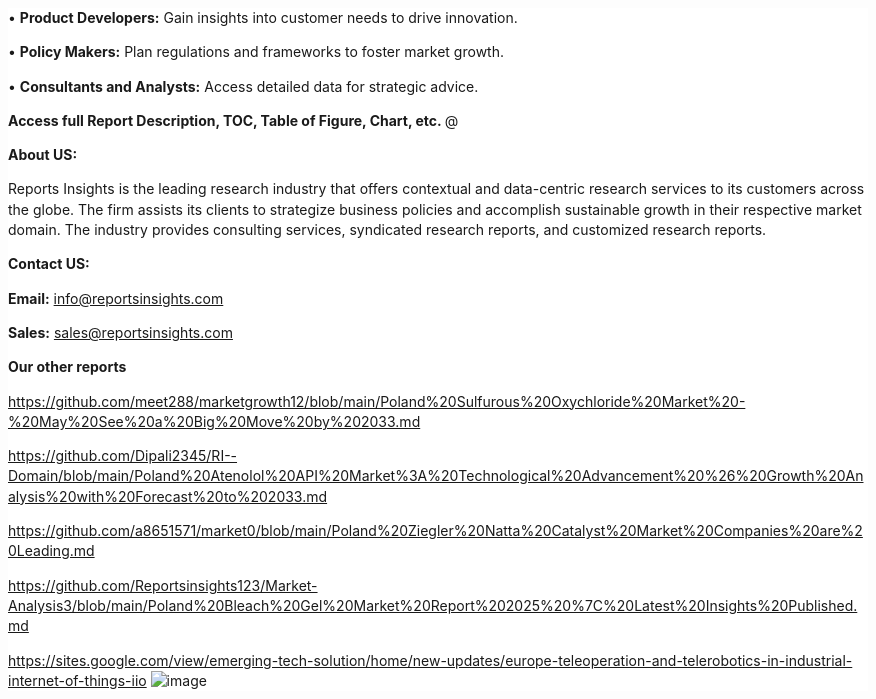 • <strong>Product Developers:</strong> Gain insights into customer needs to drive innovation.

• <strong>Policy Makers:</strong> Plan regulations and frameworks to foster market growth.

• <strong>Consultants and Analysts:</strong> Access detailed data for strategic advice.
</ul>
<strong>Access full Report Description, TOC, Table of Figure, Chart, etc. </strong>@  <a href= style=color:#0000ff;></a></font>

<strong><strong>About US</strong>:</strong>

Reports Insights is the leading research industry that offers contextual and data-centric research services to its customers across the globe. The firm assists its clients to strategize business policies and accomplish sustainable growth in their respective market domain. The industry provides consulting services, syndicated research reports, and customized research reports.

<strong>Contact US:</strong>

<p class=""""><b>Email:</b> <a href=mailto:info@reportsinsights.com>info@reportsinsights.com</a></p>
<p class=""""><b>Sales:</b> <a href=mailto:sales@reportsinsights.com>sales@reportsinsights.com</a></p>

<strong>Our other reports</strong>

<a href=https://github.com/meet288/marketgrowth12/blob/main/Poland%20Sulfurous%20Oxychloride%20Market%20-%20May%20See%20a%20Big%20Move%20by%202033.md>https://github.com/meet288/marketgrowth12/blob/main/Poland%20Sulfurous%20Oxychloride%20Market%20-%20May%20See%20a%20Big%20Move%20by%202033.md</a>

<a href=https://github.com/Dipali2345/RI--Domain/blob/main/Poland%20Atenolol%20API%20Market%3A%20Technological%20Advancement%20%26%20Growth%20Analysis%20with%20Forecast%20to%202033.md>https://github.com/Dipali2345/RI--Domain/blob/main/Poland%20Atenolol%20API%20Market%3A%20Technological%20Advancement%20%26%20Growth%20Analysis%20with%20Forecast%20to%202033.md</a>

<a href=https://github.com/a8651571/market0/blob/main/Poland%20Ziegler%20Natta%20Catalyst%20Market%20Companies%20are%20Leading.md>https://github.com/a8651571/market0/blob/main/Poland%20Ziegler%20Natta%20Catalyst%20Market%20Companies%20are%20Leading.md</a>

<a href=https://github.com/Reportsinsights123/Market-Analysis3/blob/main/Poland%20Bleach%20Gel%20Market%20Report%202025%20%7C%20Latest%20Insights%20Published.md>https://github.com/Reportsinsights123/Market-Analysis3/blob/main/Poland%20Bleach%20Gel%20Market%20Report%202025%20%7C%20Latest%20Insights%20Published.md</a>

<a href=https://sites.google.com/view/emerging-tech-solution/home/new-updates/europe-teleoperation-and-telerobotics-in-industrial-internet-of-things-iio>https://sites.google.com/view/emerging-tech-solution/home/new-updates/europe-teleoperation-and-telerobotics-in-industrial-internet-of-things-iio</a>
![image](https://github.com/user-attachments/assets/c6f41d3c-7ffb-4c84-a1f9-72e59f1fd8fa)

